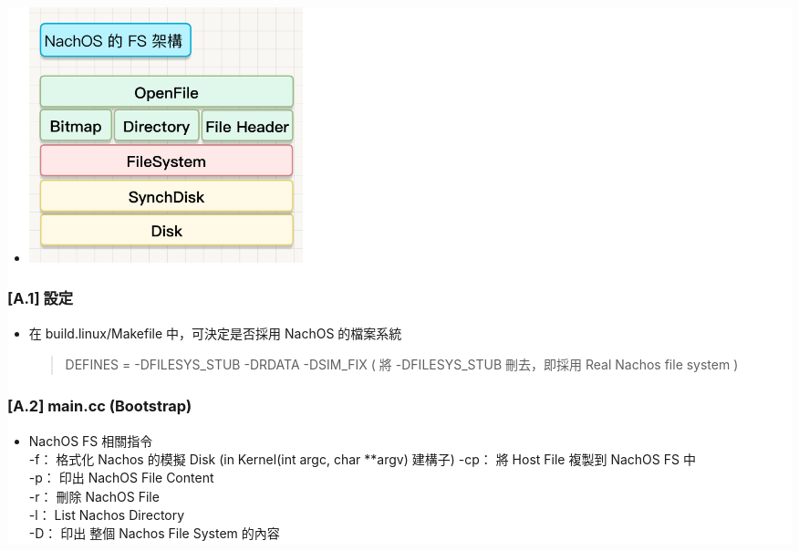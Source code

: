 -	<img src="assert/FS_Struct.jpeg" width=300>

### [A.1] 設定
-	在 build.linux/Makefile 中，可決定是否採用 NachOS 的檔案系統
	> DEFINES =  -DFILESYS_STUB -DRDATA -DSIM_FIX
	( 將 -DFILESYS_STUB 刪去，即採用 Real Nachos file system )

### [A.2] main.cc (Bootstrap)

-	NachOS FS 相關指令  
	-f：	格式化 Nachos 的模擬 Disk (in Kernel(int argc, char **argv) 建構子)
	-cp： 	將 Host File 複製到 NachOS FS 中  
	-p： 	印出 NachOS File Content  
	-r： 	刪除 NachOS File  
	-l： 	List Nachos Directory  
	-D： 	印出 整個 Nachos File System 的內容  
